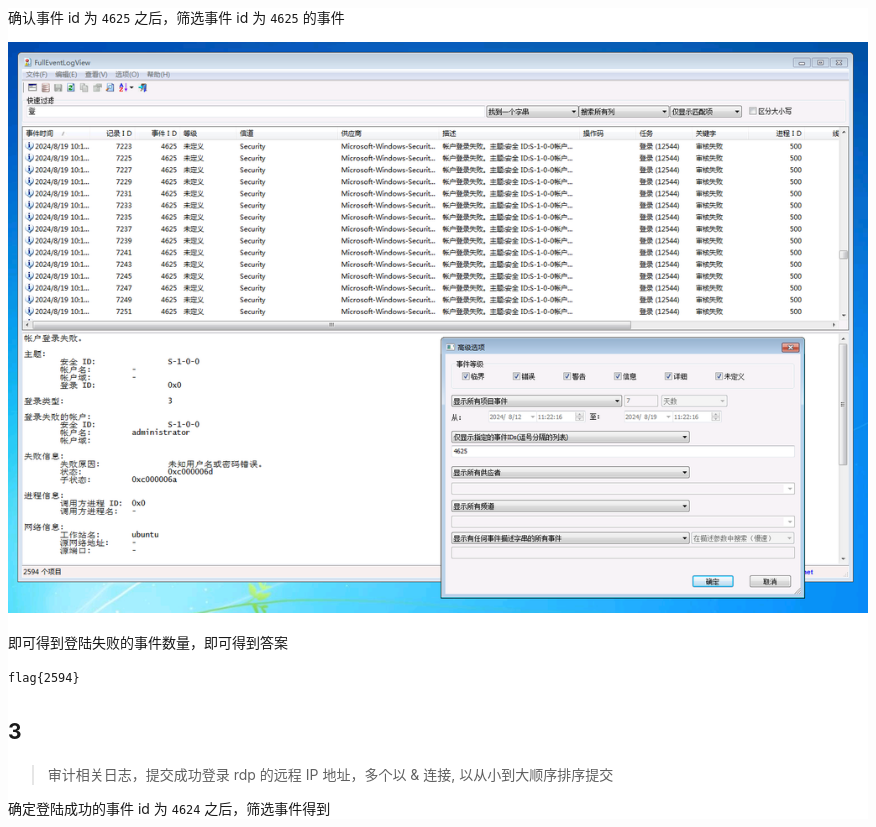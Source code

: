 确认事件 id 为 `4625` 之后，筛选事件 id 为 `4625` 的事件

![img](img/image_20241228-212815.png)

即可得到登陆失败的事件数量，即可得到答案

```flag
flag{2594}
```

## 3

> 审计相关日志，提交成功登录 rdp 的远程 IP 地址，多个以 & 连接, 以从小到大顺序排序提交

确定登陆成功的事件 id 为 `4624` 之后，筛选事件得到
